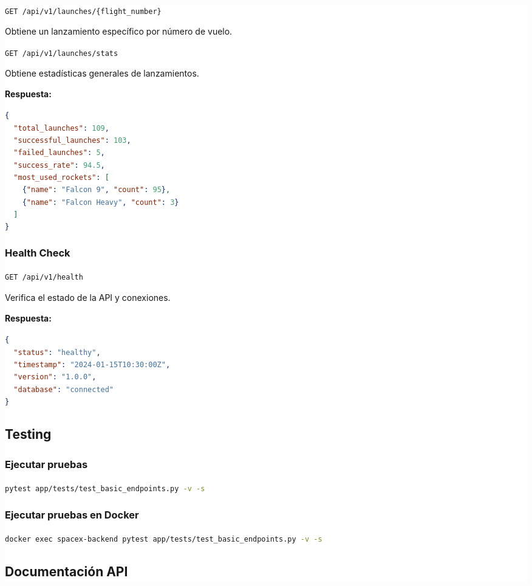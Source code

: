 ```http
GET /api/v1/launches/{flight_number}
```
Obtiene un lanzamiento específico por número de vuelo.

```http
GET /api/v1/launches/stats
```
Obtiene estadísticas generales de lanzamientos.

**Respuesta:**
```json
{
  "total_launches": 109,
  "successful_launches": 103,
  "failed_launches": 5,
  "success_rate": 94.5,
  "most_used_rockets": [
    {"name": "Falcon 9", "count": 95},
    {"name": "Falcon Heavy", "count": 3}
  ]
}
```

### Health Check

```http
GET /api/v1/health
```
Verifica el estado de la API y conexiones.

**Respuesta:**
```json
{
  "status": "healthy",
  "timestamp": "2024-01-15T10:30:00Z",
  "version": "1.0.0",
  "database": "connected"
}
```

## Testing

### Ejecutar pruebas

```bash
pytest app/tests/test_basic_endpoints.py -v -s
```

### Ejecutar pruebas en Docker

```bash
docker exec spacex-backend pytest app/tests/test_basic_endpoints.py -v -s
```

## Documentación API
